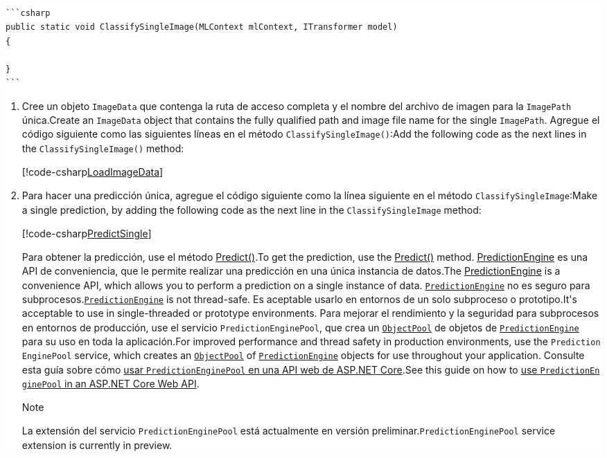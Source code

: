     ```csharp
    public static void ClassifySingleImage(MLContext mlContext, ITransformer model)
    {

    }
    ```

1. <span data-ttu-id="7d1b2-221">Cree un objeto `ImageData` que contenga la ruta de acceso completa y el nombre del archivo de imagen para la `ImagePath` única.</span><span class="sxs-lookup"><span data-stu-id="7d1b2-221">Create an `ImageData` object that contains the fully qualified path and image file name for the single `ImagePath`.</span></span> <span data-ttu-id="7d1b2-222">Agregue el código siguiente como las siguientes líneas en el método `ClassifySingleImage()`:</span><span class="sxs-lookup"><span data-stu-id="7d1b2-222">Add the following code as the next  lines in the `ClassifySingleImage()` method:</span></span>

    [!code-csharp[LoadImageData](../../../samples/machine-learning/tutorials/TransferLearningTF/Program.cs#LoadImageData)]

1. <span data-ttu-id="7d1b2-223">Para hacer una predicción única, agregue el código siguiente como la línea siguiente en el método `ClassifySingleImage`:</span><span class="sxs-lookup"><span data-stu-id="7d1b2-223">Make a single prediction, by adding the following code as the next line in the `ClassifySingleImage` method:</span></span>

    [!code-csharp[PredictSingle](../../../samples/machine-learning/tutorials/TransferLearningTF/Program.cs#PredictSingle)]

    <span data-ttu-id="7d1b2-224">Para obtener la predicción, use el método [Predict()](xref:Microsoft.ML.PredictionEngine%602.Predict%2A).</span><span class="sxs-lookup"><span data-stu-id="7d1b2-224">To get the prediction, use the [Predict()](xref:Microsoft.ML.PredictionEngine%602.Predict%2A) method.</span></span> <span data-ttu-id="7d1b2-225">[PredictionEngine](xref:Microsoft.ML.PredictionEngine%602) es una API de conveniencia, que le permite realizar una predicción en una única instancia de datos.</span><span class="sxs-lookup"><span data-stu-id="7d1b2-225">The [PredictionEngine](xref:Microsoft.ML.PredictionEngine%602) is a convenience API, which allows you to perform a prediction on a single instance of data.</span></span> <span data-ttu-id="7d1b2-226">[`PredictionEngine`](xref:Microsoft.ML.PredictionEngine%602) no es seguro para subprocesos.</span><span class="sxs-lookup"><span data-stu-id="7d1b2-226">[`PredictionEngine`](xref:Microsoft.ML.PredictionEngine%602) is not thread-safe.</span></span> <span data-ttu-id="7d1b2-227">Es aceptable usarlo en entornos de un solo subproceso o prototipo.</span><span class="sxs-lookup"><span data-stu-id="7d1b2-227">It's acceptable to use in single-threaded or prototype environments.</span></span> <span data-ttu-id="7d1b2-228">Para mejorar el rendimiento y la seguridad para subprocesos en entornos de producción, use el servicio `PredictionEnginePool`, que crea un [`ObjectPool`](xref:Microsoft.Extensions.ObjectPool.ObjectPool%601) de objetos de [`PredictionEngine`](xref:Microsoft.ML.PredictionEngine%602) para su uso en toda la aplicación.</span><span class="sxs-lookup"><span data-stu-id="7d1b2-228">For improved performance and thread safety in production environments, use the `PredictionEnginePool` service, which creates an [`ObjectPool`](xref:Microsoft.Extensions.ObjectPool.ObjectPool%601) of [`PredictionEngine`](xref:Microsoft.ML.PredictionEngine%602) objects for use throughout your application.</span></span> <span data-ttu-id="7d1b2-229">Consulte esta guía sobre cómo [usar `PredictionEnginePool` en una API web de ASP.NET Core](../how-to-guides/serve-model-web-api-ml-net.md#register-predictionenginepool-for-use-in-the-application).</span><span class="sxs-lookup"><span data-stu-id="7d1b2-229">See this guide on how to [use `PredictionEnginePool` in an ASP.NET Core Web API](../how-to-guides/serve-model-web-api-ml-net.md#register-predictionenginepool-for-use-in-the-application).</span></span>

    > [!NOTE]
    > <span data-ttu-id="7d1b2-230">La extensión del servicio `PredictionEnginePool` está actualmente en versión preliminar.</span><span class="sxs-lookup"><span data-stu-id="7d1b2-230">`PredictionEnginePool` service extension is currently in preview.</span></span>
